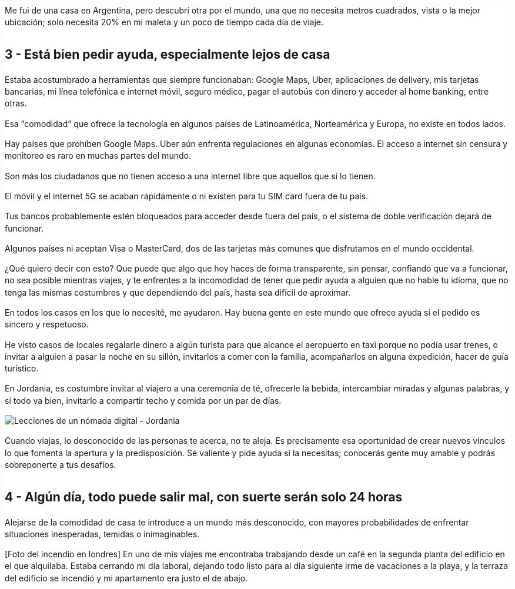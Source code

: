 Me fui de una casa en Argentina, pero descubrí otra por el mundo, una que no necesita metros cuadrados, vista o la mejor ubicación; solo necesita 20% en mi maleta y un poco de tiempo cada día de viaje.

## 3 - Está bien pedir ayuda, especialmente lejos de casa

Estaba acostumbrado a herramientas que siempre funcionaban: Google Maps, Uber, aplicaciones de delivery, mis tarjetas bancarias, mi línea telefónica e internet móvil, seguro médico, pagar el autobús con dinero y acceder al home banking, entre otras. 

Esa “comodidad” que ofrece la tecnología en algunos países de Latinoamérica, Norteamérica y Europa, no existe en todos lados.

Hay países que prohíben Google Maps. Uber aún enfrenta regulaciones en algunas economías. El acceso a internet sin censura y monitoreo es raro en muchas partes del mundo.

Son más los ciudadanos que no tienen acceso a una internet libre que aquellos que sí lo tienen.

El móvil y el internet 5G se acaban rápidamente o ni existen para tu SIM card fuera de tu país. 

Tus bancos probablemente estén bloqueados para acceder desde fuera del país, o el sistema de doble verificación dejará de funcionar. 

Algunos países ni aceptan Visa o MasterCard, dos de las tarjetas más comunes que disfrutamos en el mundo occidental.

¿Qué quiero decir con esto? Que puede que algo que hoy haces de forma transparente, sin pensar, confiando que va a funcionar, no sea posible mientras viajes, y te enfrentes a la incomodidad de tener que pedir ayuda a alguien que no hable tu idioma, que no tenga las mismas costumbres y que dependiendo del país, hasta sea difícil de aproximar.

En todos los casos en los que lo necesité, me ayudaron. Hay buena gente en este mundo que ofrece ayuda si el pedido es sincero y respetuoso. 

He visto casos de locales regalarle dinero a algún turista para que alcance el aeropuerto en taxi porque no podía usar trenes, o invitar a alguien a pasar la noche en su sillón, invitarlos a comer con la familia, acompañarlos en alguna expedición, hacer de guía turístico. 

En Jordania, es costumbre invitar al viajero a una ceremonia de té, ofrecerle la bebida, intercambiar miradas y algunas palabras, y si todo va bien, invitarlo a compartir techo y comida por un par de días.

![Lecciones de un nómada digital - Jordania](/nahuel-daima-jordania.jpg)

Cuando viajas, lo desconocido de las personas te acerca, no te aleja. Es precisamente esa oportunidad de crear nuevos vínculos lo que fomenta la apertura y la predisposición. Sé valiente y pide ayuda si la necesitas; conocerás gente muy amable y podrás sobreponerte a tus desafíos.

## 4 - Algún día, todo puede salir mal, con suerte serán solo 24 horas

Alejarse de la comodidad de casa te introduce a un mundo más desconocido, con mayores probabilidades de enfrentar situaciones inesperadas, temidas o inimaginables. 

[Foto del incendio en londres]
En uno de mis viajes me encontraba trabajando desde un café en la segunda planta del edificio en el que alquilaba. Estaba cerrando mi día laboral, dejando todo listo para al día siguiente irme de vacaciones a la playa, y la terraza del edificio se incendió y mi apartamento era justo el de abajo. 
